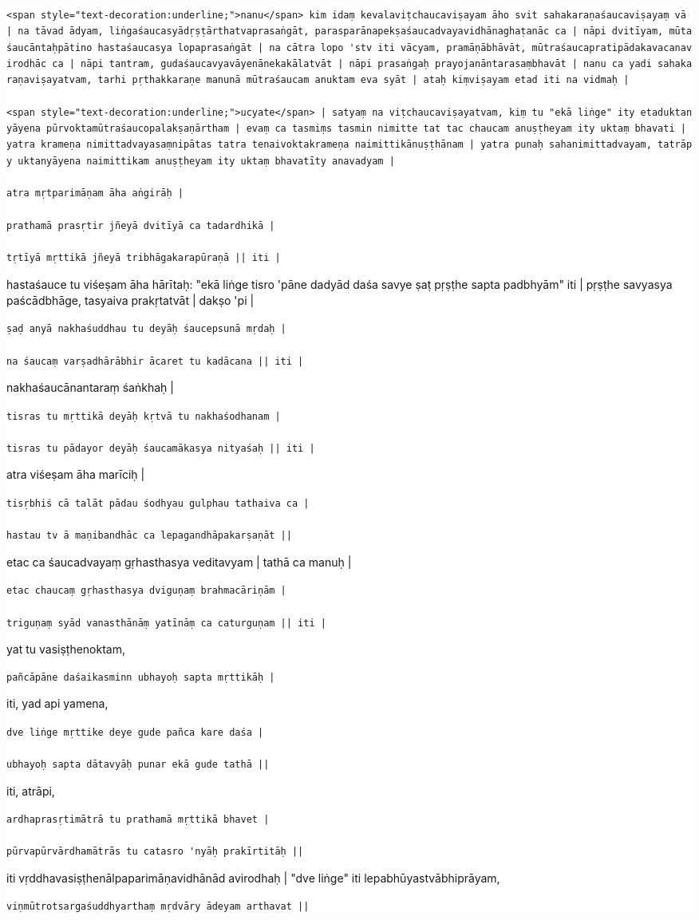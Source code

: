 	<span style="text-decoration:underline;">nanu</span> kim idaṃ kevalaviṭchaucaviṣayam āho svit sahakaraṇaśaucaviṣayaṃ vā | na tāvad ādyam, liṅgaśaucasyādṛṣṭārthatvaprasaṅgāt, parasparānapekṣaśaucadvayavidhānaghaṭanāc ca | nāpi dvitīyam, mūtaśaucāntaḥpātino hastaśaucasya lopaprasaṅgāt | na cātra lopo 'stv iti vācyam, pramāṇābhāvāt, mūtraśaucapratipādakavacanavirodhāc ca | nāpi tantram, gudaśaucavyavāyenānekakālatvāt | nāpi prasaṅgaḥ prayojanāntarasaṃbhavāt | nanu ca yadi sahakaraṇaviṣayatvam, tarhi pṛthakkaraṇe manunā mūtraśaucam anuktam eva syāt | ataḥ kiṃviṣayam etad iti na vidmaḥ |

	<span style="text-decoration:underline;">ucyate</span> | satyaṃ na viṭchaucaviṣayatvam, kiṃ tu "ekā liṅge" ity etaduktanyāyena pūrvoktamūtraśaucopalakṣaṇārtham | evaṃ ca tasmiṃs tasmin nimitte tat tac chaucam anuṣṭheyam ity uktaṃ bhavati | yatra krameṇa nimittadvayasaṃnipātas tatra tenaivoktakrameṇa naimittikānuṣṭhānam | yatra punaḥ sahanimittadvayam, tatrāpy uktanyāyena naimittikam anuṣṭheyam ity uktaṃ bhavatīty anavadyam | 

	atra mṛtparimāṇam āha aṅgirāḥ |

	prathamā prasṛtir jñeyā dvitīyā ca tadardhikā |

	tṛtīyā mṛttikā jñeyā tribhāgakarapūraṇā || iti |

hastaśauce tu viśeṣam āha hārītaḥ: "ekā liṅge tisro 'pāne dadyād daśa savye ṣaṭ pṛṣṭhe sapta padbhyām" iti | pṛṣṭhe savyasya paścādbhāge, tasyaiva prakṛtatvāt | dakṣo 'pi |

	ṣaḍ anyā nakhaśuddhau tu deyāḥ śaucepsunā mṛdaḥ |

	na śaucaṃ varṣadhārābhir ācaret tu kadācana || iti |

nakhaśaucānantaraṃ śaṅkhaḥ |

	tisras tu mṛttikā deyāḥ kṛtvā tu nakhaśodhanam |

	tisras tu pādayor deyāḥ śaucamākasya nityaśaḥ || iti |

atra viśeṣam āha marīciḥ |

	tisṛbhiś cā talāt pādau śodhyau gulphau tathaiva ca |

	hastau tv ā maṇibandhāc ca lepagandhāpakarṣaṇāt ||

etac ca śaucadvayaṃ gṛhasthasya veditavyam | tathā ca manuḥ |

	etac chaucaṃ gṛhasthasya dviguṇaṃ brahmacāriṇām |

	triguṇaṃ syād vanasthānāṃ yatīnāṃ ca caturguṇam || iti |

yat tu vasiṣṭhenoktam,

	pañcāpāne daśaikasminn ubhayoḥ sapta mṛttikāḥ |

iti, yad api yamena,

	dve liṅge mṛttike deye gude pañca kare daśa |

	ubhayoḥ sapta dātavyāḥ punar ekā gude tathā || 

iti, atrāpi,

	ardhaprasṛtimātrā tu prathamā mṛttikā bhavet |

	pūrvapūrvārdhamātrās tu catasro 'nyāḥ prakīrtitāḥ ||

iti vṛddhavasiṣṭhenālpaparimāṇavidhānād avirodhaḥ | "dve liṅge" iti lepabhūyastvābhiprāyam,

	viṇmūtrotsargaśuddhyarthaṃ mṛdvāry ādeyam arthavat ||
